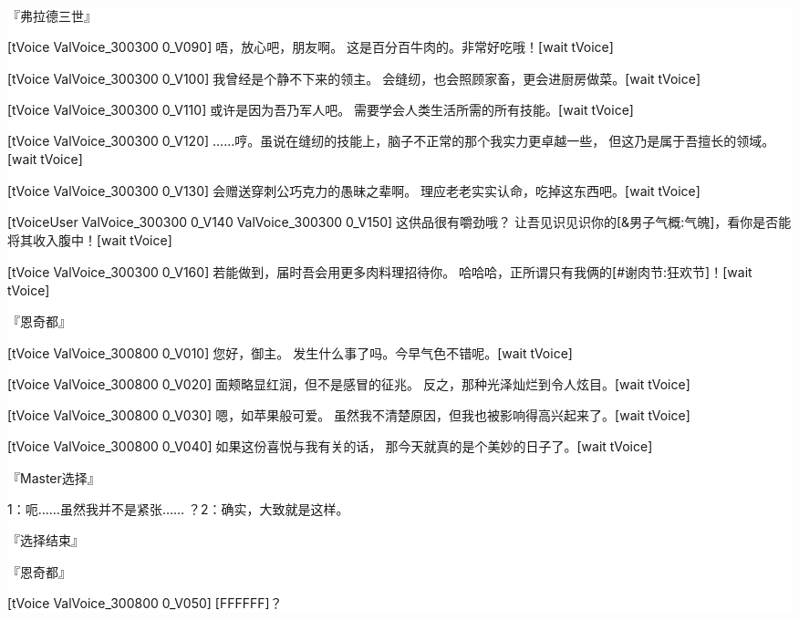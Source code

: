 『弗拉德三世』

[tVoice ValVoice_300300 0_V090]
唔，放心吧，朋友啊。
这是百分百牛肉的。非常好吃哦！[wait tVoice]

[tVoice ValVoice_300300 0_V100]
我曾经是个静不下来的领主。
会缝纫，也会照顾家畜，更会进厨房做菜。[wait tVoice]

[tVoice ValVoice_300300 0_V110]
或许是因为吾乃军人吧。
需要学会人类生活所需的所有技能。[wait tVoice]

[tVoice ValVoice_300300 0_V120]
……哼。虽说在缝纫的技能上，脑子不正常的那个我实力更卓越一些，
但这乃是属于吾擅长的领域。[wait tVoice]

[tVoice ValVoice_300300 0_V130]
会赠送穿刺公巧克力的愚昧之辈啊。
理应老老实实认命，吃掉这东西吧。[wait tVoice]

[tVoiceUser ValVoice_300300 0_V140 ValVoice_300300 0_V150]
这供品很有嚼劲哦？
让吾见识见识你的[&男子气概:气魄]，看你是否能将其收入腹中！[wait tVoice]

[tVoice ValVoice_300300 0_V160]
若能做到，届时吾会用更多肉料理招待你。
哈哈哈，正所谓只有我俩的[#谢肉节:狂欢节]！[wait tVoice]

『恩奇都』

[tVoice ValVoice_300800 0_V010]
您好，御主。
发生什么事了吗。今早气色不错呢。[wait tVoice]

[tVoice ValVoice_300800 0_V020]
面颊略显红润，但不是感冒的征兆。
反之，那种光泽灿烂到令人炫目。[wait tVoice]

[tVoice ValVoice_300800 0_V030]
嗯，如苹果般可爱。
虽然我不清楚原因，但我也被影响得高兴起来了。[wait tVoice]

[tVoice ValVoice_300800 0_V040]
如果这份喜悦与我有关的话，
那今天就真的是个美妙的日子了。[wait tVoice]

『Master选择』

1：呃……虽然我并不是紧张……
？2：确实，大致就是这样。

『选择结束』

『恩奇都』

[tVoice ValVoice_300800 0_V050]
[FFFFFF]？
